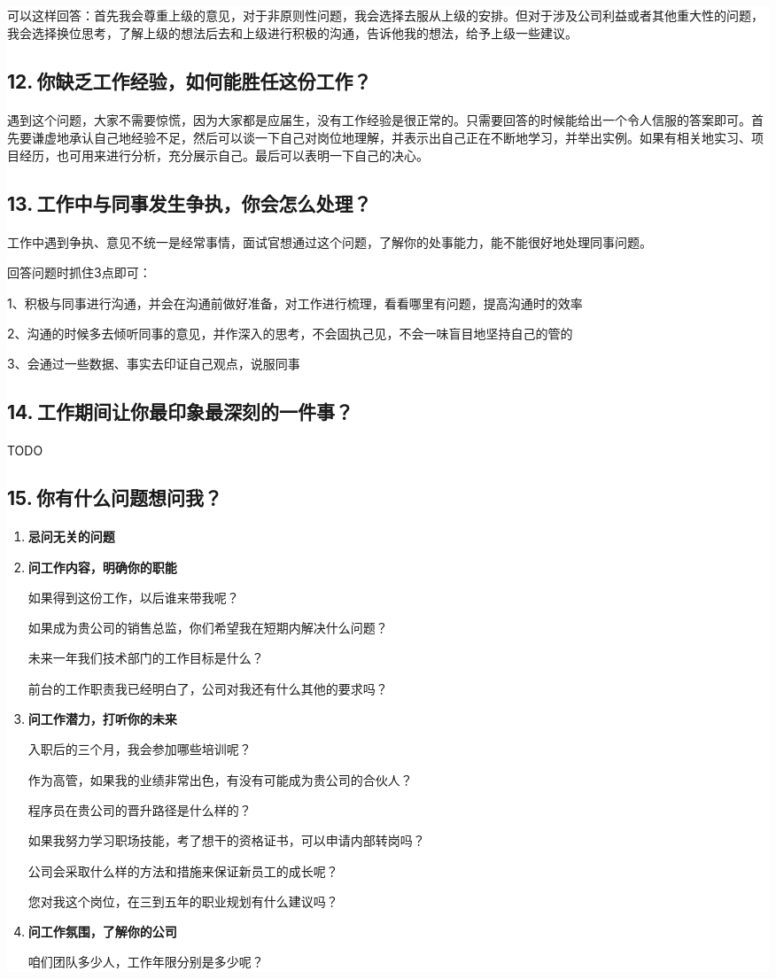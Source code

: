 可以这样回答：首先我会尊重上级的意见，对于非原则性问题，我会选择去服从上级的安排。但对于涉及公司利益或者其他重大性的问题，我会选择换位思考，了解上级的想法后去和上级进行积极的沟通，告诉他我的想法，给予上级一些建议。

 

## 12. 你缺乏工作经验，如何能胜任这份工作？

遇到这个问题，大家不需要惊慌，因为大家都是应届生，没有工作经验是很正常的。只需要回答的时候能给出一个令人信服的答案即可。首先要谦虚地承认自己地经验不足，然后可以谈一下自己对岗位地理解，并表示出自己正在不断地学习，并举出实例。如果有相关地实习、项目经历，也可用来进行分析，充分展示自己。最后可以表明一下自己的决心。

 

## 13. 工作中与同事发生争执，你会怎么处理？

工作中遇到争执、意见不统一是经常事情，面试官想通过这个问题，了解你的处事能力，能不能很好地处理同事问题。

回答问题时抓住3点即可：

1、积极与同事进行沟通，并会在沟通前做好准备，对工作进行梳理，看看哪里有问题，提高沟通时的效率

2、沟通的时候多去倾听同事的意见，并作深入的思考，不会固执己见，不会一味盲目地坚持自己的管的

3、会通过一些数据、事实去印证自己观点，说服同事

 

## 14. 工作期间让你最印象最深刻的一件事？

TODO

## 15. 你有什么问题想问我？

1. **忌问无关的问题**

2. **问工作内容，明确你的职能**

   如果得到这份工作，以后谁来带我呢？

   如果成为贵公司的销售总监，你们希望我在短期内解决什么问题？

   未来一年我们技术部门的工作目标是什么？

   前台的工作职责我已经明白了，公司对我还有什么其他的要求吗？

3. **问工作潜力，打听你的未来**

   入职后的三个月，我会参加哪些培训呢？

   作为高管，如果我的业绩非常出色，有没有可能成为贵公司的合伙人？

   程序员在贵公司的晋升路径是什么样的？

   如果我努力学习职场技能，考了想干的资格证书，可以申请内部转岗吗？

   公司会采取什么样的方法和措施来保证新员工的成长呢？

   您对我这个岗位，在三到五年的职业规划有什么建议吗？

4. **问工作氛围，了解你的公司**

   咱们团队多少人，工作年限分别是多少呢？
